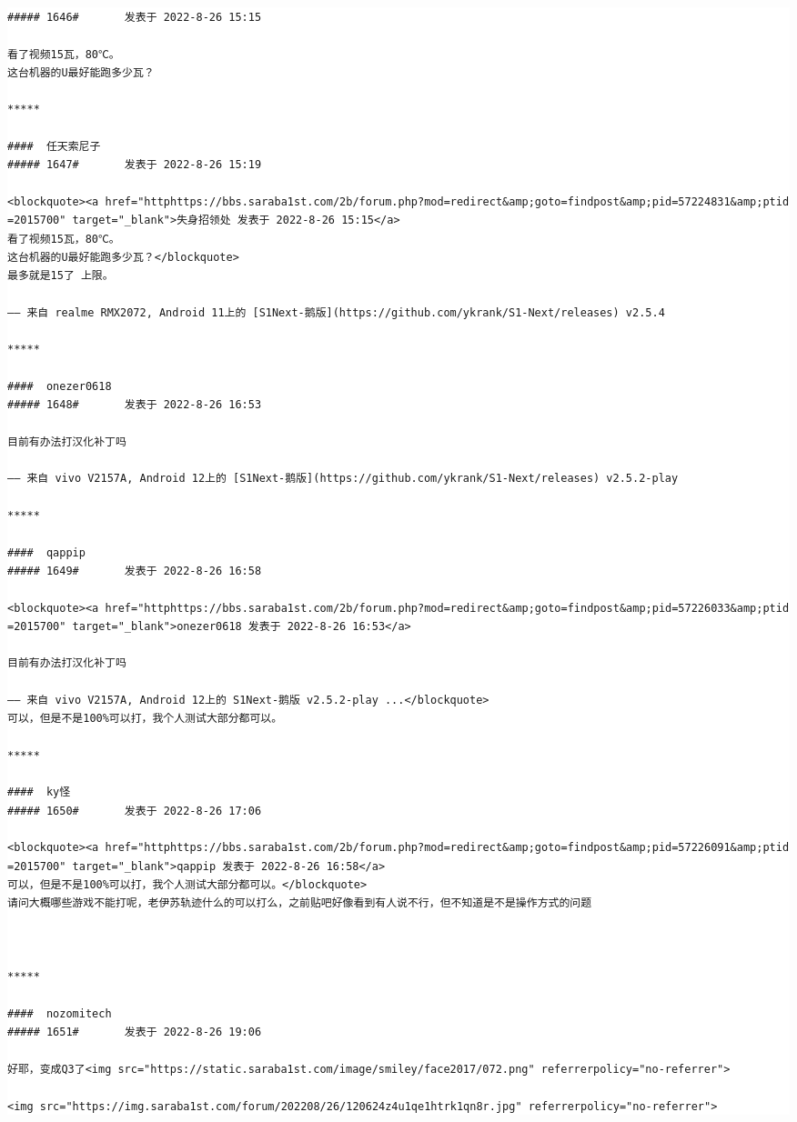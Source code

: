 ``````select 不就是左摇杆边上那个吗
##### 1646#       发表于 2022-8-26 15:15

看了视频15瓦，80℃。
这台机器的U最好能跑多少瓦？

*****

####  任天索尼子  
##### 1647#       发表于 2022-8-26 15:19

<blockquote><a href="httphttps://bbs.saraba1st.com/2b/forum.php?mod=redirect&amp;goto=findpost&amp;pid=57224831&amp;ptid=2015700" target="_blank">失身招领处 发表于 2022-8-26 15:15</a>
看了视频15瓦，80℃。
这台机器的U最好能跑多少瓦？</blockquote>
最多就是15了 上限。

—— 来自 realme RMX2072, Android 11上的 [S1Next-鹅版](https://github.com/ykrank/S1-Next/releases) v2.5.4

*****

####  onezer0618  
##### 1648#       发表于 2022-8-26 16:53

目前有办法打汉化补丁吗

—— 来自 vivo V2157A, Android 12上的 [S1Next-鹅版](https://github.com/ykrank/S1-Next/releases) v2.5.2-play

*****

####  qappip  
##### 1649#       发表于 2022-8-26 16:58

<blockquote><a href="httphttps://bbs.saraba1st.com/2b/forum.php?mod=redirect&amp;goto=findpost&amp;pid=57226033&amp;ptid=2015700" target="_blank">onezer0618 发表于 2022-8-26 16:53</a>

目前有办法打汉化补丁吗

—— 来自 vivo V2157A, Android 12上的 S1Next-鹅版 v2.5.2-play ...</blockquote>
可以，但是不是100%可以打，我个人测试大部分都可以。

*****

####  ky怪  
##### 1650#       发表于 2022-8-26 17:06

<blockquote><a href="httphttps://bbs.saraba1st.com/2b/forum.php?mod=redirect&amp;goto=findpost&amp;pid=57226091&amp;ptid=2015700" target="_blank">qappip 发表于 2022-8-26 16:58</a>
可以，但是不是100%可以打，我个人测试大部分都可以。</blockquote>
请问大概哪些游戏不能打呢，老伊苏轨迹什么的可以打么，之前贴吧好像看到有人说不行，但不知道是不是操作方式的问题



*****

####  nozomitech  
##### 1651#       发表于 2022-8-26 19:06

好耶，变成Q3了<img src="https://static.saraba1st.com/image/smiley/face2017/072.png" referrerpolicy="no-referrer">

<img src="https://img.saraba1st.com/forum/202208/26/120624z4u1qe1htrk1qn8r.jpg" referrerpolicy="no-referrer">

``````